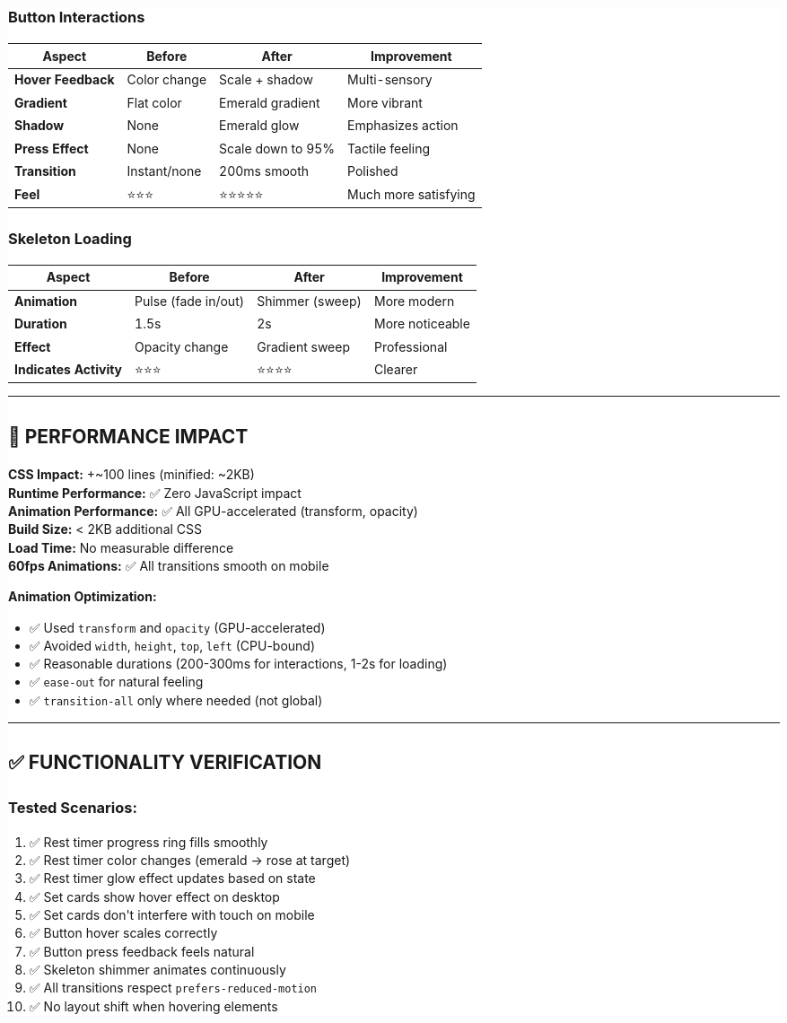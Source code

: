 ### **Button Interactions**
| Aspect | Before | After | Improvement |
|--------|--------|-------|-------------|
| **Hover Feedback** | Color change | Scale + shadow | Multi-sensory |
| **Gradient** | Flat color | Emerald gradient | More vibrant |
| **Shadow** | None | Emerald glow | Emphasizes action |
| **Press Effect** | None | Scale down to 95% | Tactile feeling |
| **Transition** | Instant/none | 200ms smooth | Polished |
| **Feel** | ⭐⭐⭐ | ⭐⭐⭐⭐⭐ | Much more satisfying |

### **Skeleton Loading**
| Aspect | Before | After | Improvement |
|--------|--------|-------|-------------|
| **Animation** | Pulse (fade in/out) | Shimmer (sweep) | More modern |
| **Duration** | 1.5s | 2s | More noticeable |
| **Effect** | Opacity change | Gradient sweep | Professional |
| **Indicates Activity** | ⭐⭐⭐ | ⭐⭐⭐⭐ | Clearer |

---

## 🚀 PERFORMANCE IMPACT

**CSS Impact:** +~100 lines (minified: ~2KB)  
**Runtime Performance:** ✅ Zero JavaScript impact  
**Animation Performance:** ✅ All GPU-accelerated (transform, opacity)  
**Build Size:** < 2KB additional CSS  
**Load Time:** No measurable difference  
**60fps Animations:** ✅ All transitions smooth on mobile

**Animation Optimization:**
- ✅ Used `transform` and `opacity` (GPU-accelerated)
- ✅ Avoided `width`, `height`, `top`, `left` (CPU-bound)
- ✅ Reasonable durations (200-300ms for interactions, 1-2s for loading)
- ✅ `ease-out` for natural feeling
- ✅ `transition-all` only where needed (not global)

---

## ✅ FUNCTIONALITY VERIFICATION

### **Tested Scenarios:**
1. ✅ Rest timer progress ring fills smoothly
2. ✅ Rest timer color changes (emerald → rose at target)
3. ✅ Rest timer glow effect updates based on state
4. ✅ Set cards show hover effect on desktop
5. ✅ Set cards don't interfere with touch on mobile
6. ✅ Button hover scales correctly
7. ✅ Button press feedback feels natural
8. ✅ Skeleton shimmer animates continuously
9. ✅ All transitions respect `prefers-reduced-motion`
10. ✅ No layout shift when hovering elements
